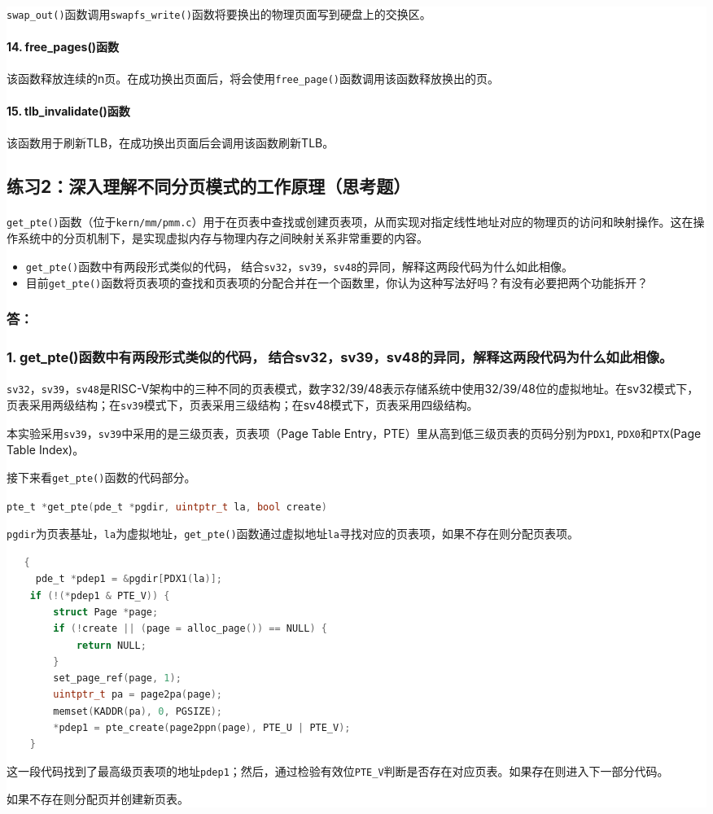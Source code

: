 `swap_out()`函数调用`swapfs_write()`函数将要换出的物理页面写到硬盘上的交换区。

#### 14. free_pages()函数

该函数释放连续的n页。在成功换出页面后，将会使用`free_page()`函数调用该函数释放换出的页。

#### 15. tlb_invalidate()函数

该函数用于刷新TLB，在成功换出页面后会调用该函数刷新TLB。



## 练习2：深入理解不同分页模式的工作原理（思考题）

`get_pte()`函数（位于`kern/mm/pmm.c`）用于在页表中查找或创建页表项，从而实现对指定线性地址对应的物理页的访问和映射操作。这在操作系统中的分页机制下，是实现虚拟内存与物理内存之间映射关系非常重要的内容。

- `get_pte()`函数中有两段形式类似的代码， 结合`sv32`，`sv39`，`sv48`的异同，解释这两段代码为什么如此相像。
- 目前`get_pte()`函数将页表项的查找和页表项的分配合并在一个函数里，你认为这种写法好吗？有没有必要把两个功能拆开？

### 答：

### 1. get_pte()函数中有两段形式类似的代码， 结合sv32，sv39，sv48的异同，解释这两段代码为什么如此相像。

`sv32`，`sv39`，`sv48`是RISC-V架构中的三种不同的页表模式，数字32/39/48表示存储系统中使用32/39/48位的虚拟地址。在sv32模式下，页表采用两级结构；在`sv39`模式下，页表采用三级结构；在sv48模式下，页表采用四级结构。

本实验采用`sv39`，`sv39`中采用的是三级页表，页表项（Page Table Entry，PTE）里从高到低三级页表的页码分别为`PDX1`, `PDX0`和`PTX`(Page Table Index)。

接下来看`get_pte()`函数的代码部分。

```c
pte_t *get_pte(pde_t *pgdir, uintptr_t la, bool create) 
```

`pgdir`为页表基址，`la`为虚拟地址，`get_pte()`函数通过虚拟地址`la`寻找对应的页表项，如果不存在则分配页表项。

```c
   {
     pde_t *pdep1 = &pgdir[PDX1(la)];
    if (!(*pdep1 & PTE_V)) {
        struct Page *page;
        if (!create || (page = alloc_page()) == NULL) {
            return NULL;
        }
        set_page_ref(page, 1);
        uintptr_t pa = page2pa(page);
        memset(KADDR(pa), 0, PGSIZE);
        *pdep1 = pte_create(page2ppn(page), PTE_U | PTE_V);
    }
```

这一段代码找到了最高级页表项的地址`pdep1`；然后，通过检验有效位`PTE_V`判断是否存在对应页表。如果存在则进入下一部分代码。

如果不存在则分配页并创建新页表。
